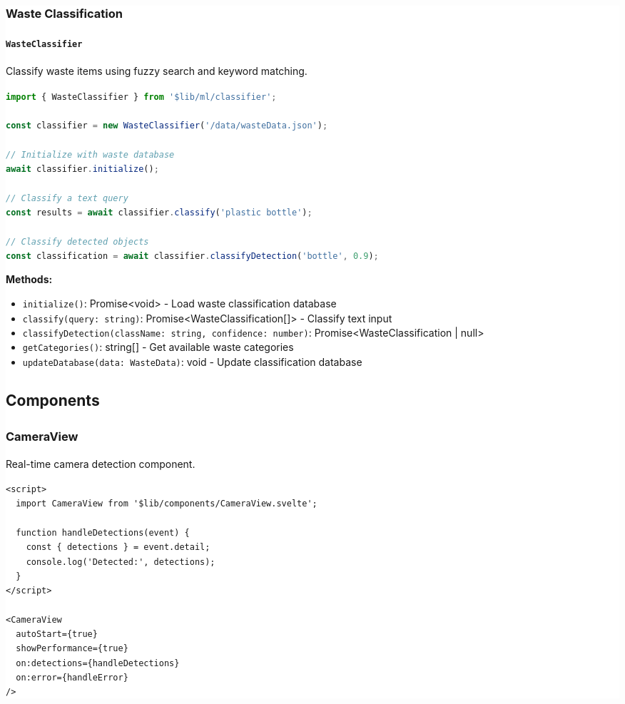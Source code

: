 ### Waste Classification

#### `WasteClassifier`

Classify waste items using fuzzy search and keyword matching.

```typescript
import { WasteClassifier } from '$lib/ml/classifier';

const classifier = new WasteClassifier('/data/wasteData.json');

// Initialize with waste database
await classifier.initialize();

// Classify a text query
const results = await classifier.classify('plastic bottle');

// Classify detected objects
const classification = await classifier.classifyDetection('bottle', 0.9);
```

**Methods:**

- `initialize()`: Promise\<void\> - Load waste classification database
- `classify(query: string)`: Promise\<WasteClassification[]\> - Classify text input
- `classifyDetection(className: string, confidence: number)`: Promise\<WasteClassification | null\>
- `getCategories()`: string[] - Get available waste categories
- `updateDatabase(data: WasteData)`: void - Update classification database

## Components

### CameraView

Real-time camera detection component.

```svelte
<script>
  import CameraView from '$lib/components/CameraView.svelte';
  
  function handleDetections(event) {
    const { detections } = event.detail;
    console.log('Detected:', detections);
  }
</script>

<CameraView
  autoStart={true}
  showPerformance={true}
  on:detections={handleDetections}
  on:error={handleError}
/>
```
